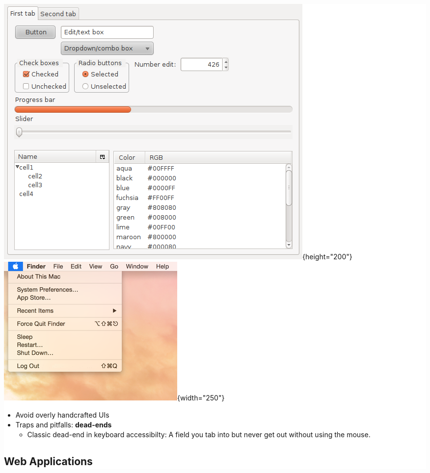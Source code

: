 ![Widgets](./images/menus/Widgets.png){height="200"}
![Apple menu bar](./images/menus/Apple_Menu_OS_X_10.10.png){width="250"}

* Avoid overly handcrafted UIs
* Traps and pitfalls: **dead-ends**
    * Classic dead-end in keyboard accessibilty:
      A field you tab into but never get out without using the mouse.



## Web Applications
